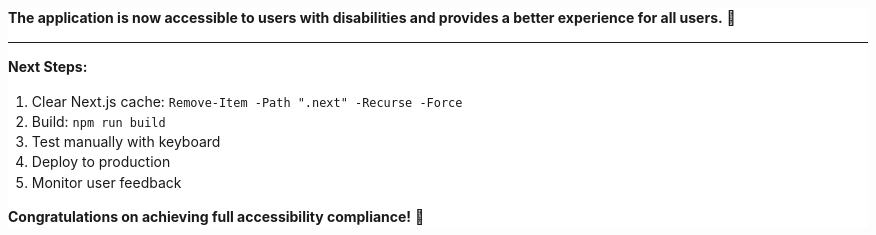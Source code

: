 **The application is now accessible to users with disabilities and provides a better experience for all users.** 🎉

---

**Next Steps:**
1. Clear Next.js cache: `Remove-Item -Path ".next" -Recurse -Force`
2. Build: `npm run build`
3. Test manually with keyboard
4. Deploy to production
5. Monitor user feedback

**Congratulations on achieving full accessibility compliance!** 🎉

